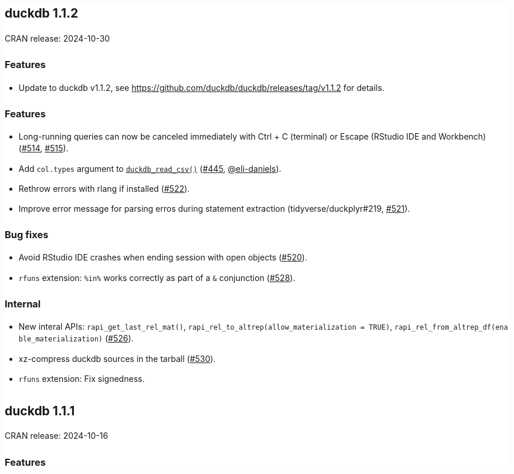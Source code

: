 ## duckdb 1.1.2

CRAN release: 2024-10-30

### Features

- Update to duckdb v1.1.2, see
  <https://github.com/duckdb/duckdb/releases/tag/v1.1.2> for details.

### Features

- Long-running queries can now be canceled immediately with Ctrl + C
  (terminal) or Escape (RStudio IDE and Workbench)
  ([\#514](https://github.com/duckdb/duckdb-r/issues/514),
  [\#515](https://github.com/duckdb/duckdb-r/issues/515)).

- Add `col.types` argument to
  [`duckdb_read_csv()`](https://r.duckdb.org/reference/duckdb_read_csv.md)
  ([\#445](https://github.com/duckdb/duckdb-r/issues/445),
  [@eli-daniels](https://github.com/eli-daniels)).

- Rethrow errors with rlang if installed
  ([\#522](https://github.com/duckdb/duckdb-r/issues/522)).

- Improve error message for parsing erros during statement extraction
  (tidyverse/duckplyr#219,
  [\#521](https://github.com/duckdb/duckdb-r/issues/521)).

### Bug fixes

- Avoid RStudio IDE crashes when ending session with open objects
  ([\#520](https://github.com/duckdb/duckdb-r/issues/520)).

- `rfuns` extension: `%in%` works correctly as part of a `&` conjunction
  ([\#528](https://github.com/duckdb/duckdb-r/issues/528)).

### Internal

- New interal APIs: `rapi_get_last_rel_mat()`,
  `rapi_rel_to_altrep(allow_materialization = TRUE)`,
  `rapi_rel_from_altrep_df(enable_materialization)`
  ([\#526](https://github.com/duckdb/duckdb-r/issues/526)).

- xz-compress duckdb sources in the tarball
  ([\#530](https://github.com/duckdb/duckdb-r/issues/530)).

- `rfuns` extension: Fix signedness.

## duckdb 1.1.1

CRAN release: 2024-10-16

### Features
